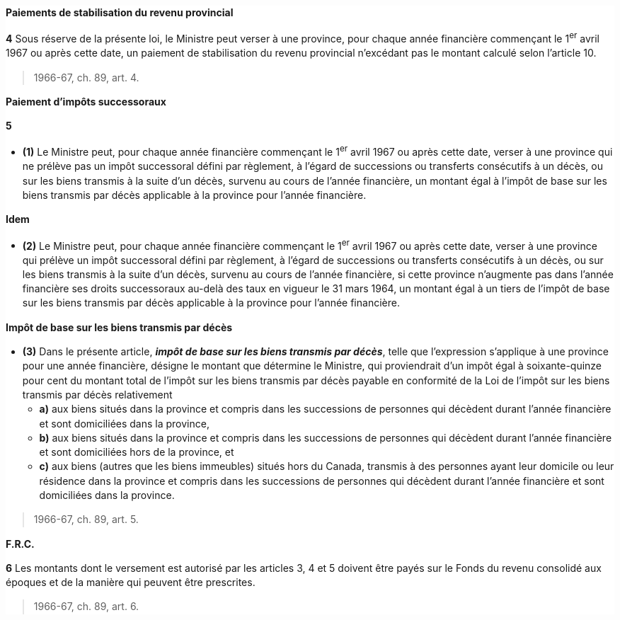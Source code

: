 



**Paiements de stabilisation du revenu provincial**

**4** Sous réserve de la présente loi, le Ministre peut verser à une province, pour chaque année financière commençant le 1<sup>er</sup> avril 1967 ou après cette date, un paiement de stabilisation du revenu provincial n’excédant pas le montant calculé selon l’article 10.
> 1966-67, ch. 89, art. 4.





**Paiement d’impôts successoraux**

**5** 

- **(1)** Le Ministre peut, pour chaque année financière commençant le 1<sup>er</sup> avril 1967 ou après cette date, verser à une province qui ne prélève pas un impôt successoral défini par règlement, à l’égard de successions ou transferts consécutifs à un décès, ou sur les biens transmis à la suite d’un décès, survenu au cours de l’année financière, un montant égal à l’impôt de base sur les biens transmis par décès applicable à la province pour l’année financière.

**Idem**

- **(2)** Le Ministre peut, pour chaque année financière commençant le 1<sup>er</sup> avril 1967 ou après cette date, verser à une province qui prélève un impôt successoral défini par règlement, à l’égard de successions ou transferts consécutifs à un décès, ou sur les biens transmis à la suite d’un décès, survenu au cours de l’année financière, si cette province n’augmente pas dans l’année financière ses droits successoraux au-delà des taux en vigueur le 31 mars 1964, un montant égal à un tiers de l’impôt de base sur les biens transmis par décès applicable à la province pour l’année financière.

**Impôt de base sur les biens transmis par décès**

- **(3)** Dans le présente article, ***impôt de base sur les biens transmis par décès***, telle que l’expression s’applique à une province pour une année financière, désigne le montant que détermine le Ministre, qui proviendrait d’un impôt égal à soixante-quinze pour cent du montant total de l’impôt sur les biens transmis par décès payable en conformité de la Loi de l’impôt sur les biens transmis par décès relativement
	- **a)** aux biens situés dans la province et compris dans les successions de personnes qui décèdent durant l’année financière et sont domiciliées dans la province,
	- **b)** aux biens situés dans la province et compris dans les successions de personnes qui décèdent durant l’année financière et sont domiciliées hors de la province, et
	- **c)** aux biens (autres que les biens immeubles) situés hors du Canada, transmis à des personnes ayant leur domicile ou leur résidence dans la province et compris dans les successions de personnes qui décèdent durant l’année financière et sont domiciliées dans la province.
> 1966-67, ch. 89, art. 5.





**F.R.C.**

**6** Les montants dont le versement est autorisé par les articles 3, 4 et 5 doivent être payés sur le Fonds du revenu consolidé aux époques et de la manière qui peuvent être prescrites.
> 1966-67, ch. 89, art. 6.
